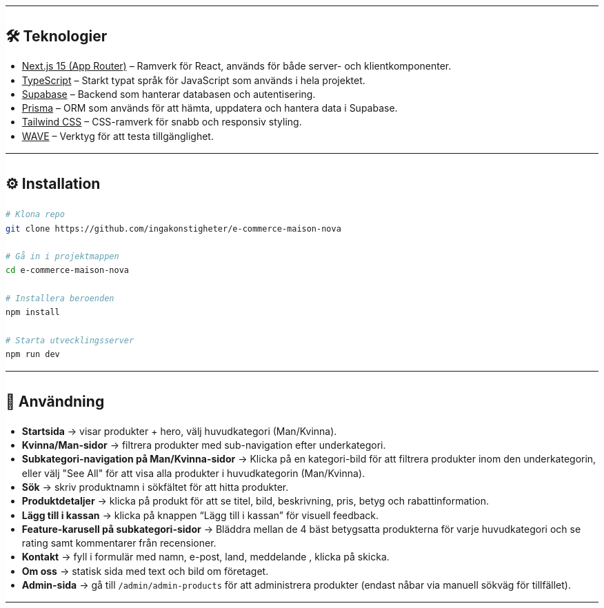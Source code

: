 
---

## 🛠 Teknologier
- [Next.js 15 (App Router)](https://nextjs.org/) – Ramverk för React, används för både server- och klientkomponenter.  
- [TypeScript](https://www.typescriptlang.org/) – Starkt typat språk för JavaScript som används i hela projektet.  
- [Supabase](https://supabase.com/) – Backend som hanterar databasen och autentisering.  
- [Prisma](https://www.prisma.io/) – ORM som används för att hämta, uppdatera och hantera data i Supabase.
- [Tailwind CSS](https://tailwindcss.com/) – CSS-ramverk för snabb och responsiv styling.  
- [WAVE](https://wave.webaim.org/) – Verktyg för att testa tillgänglighet.  

---

## ⚙️ Installation
```bash
# Klona repo
git clone https://github.com/ingakonstigheter/e-commerce-maison-nova

# Gå in i projektmappen
cd e-commerce-maison-nova

# Installera beroenden
npm install

# Starta utvecklingsserver
npm run dev
```

---

## 🚀 Användning
- **Startsida** → visar produkter + hero, välj huvudkategori (Man/Kvinna).  
- **Kvinna/Man-sidor** → filtrera produkter med sub-navigation efter underkategori.
- **Subkategori-navigation på Man/Kvinna-sidor** → Klicka på en kategori-bild för att filtrera produkter inom den underkategorin, eller välj "See All" för att visa alla produkter i huvudkategorin (Man/Kvinna).
- **Sök** → skriv produktnamn i sökfältet för att hitta produkter.  
- **Produktdetaljer** → klicka på produkt för att se titel, bild, beskrivning, pris, betyg och rabattinformation.  
- **Lägg till i kassan** → klicka på knappen “Lägg till i kassan” för visuell feedback.  
- **Feature-karusell på subkategori-sidor** → Bläddra mellan de 4 bäst betygsatta produkterna för varje huvudkategori och se rating samt kommentarer från recensioner.
- **Kontakt** → fyll i formulär med namn, e-post, land, meddelande , klicka på skicka.  
- **Om oss** → statisk sida med text och bild om företaget.  
- **Admin-sida** → gå till `/admin/admin-products` för att administrera produkter (endast nåbar via manuell sökväg för tillfället).

---
